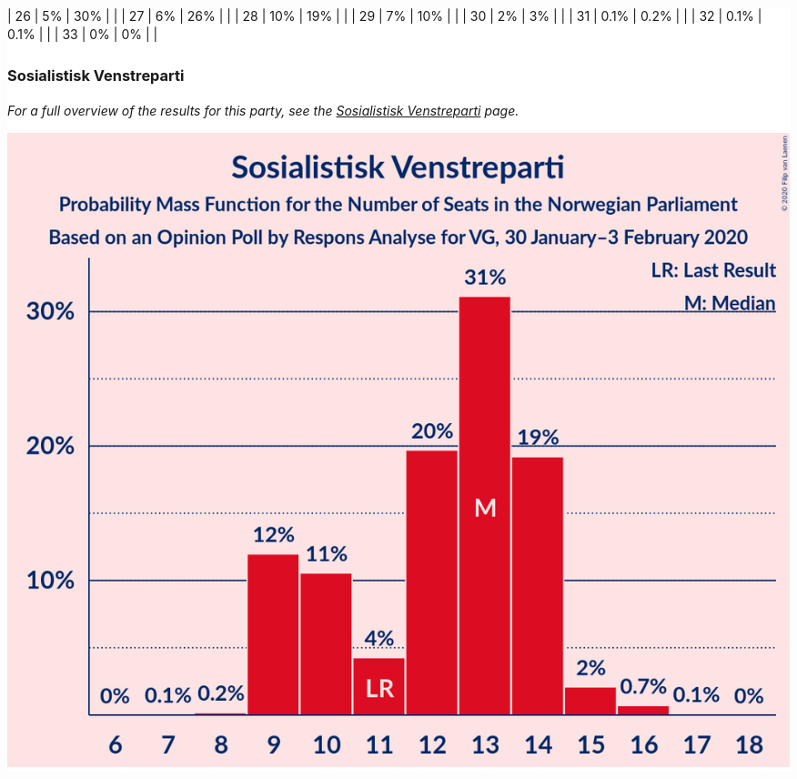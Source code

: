 | 26 | 5% | 30% |  |
| 27 | 6% | 26% |  |
| 28 | 10% | 19% |  |
| 29 | 7% | 10% |  |
| 30 | 2% | 3% |  |
| 31 | 0.1% | 0.2% |  |
| 32 | 0.1% | 0.1% |  |
| 33 | 0% | 0% |  |

### Sosialistisk Venstreparti

*For a full overview of the results for this party, see the [Sosialistisk Venstreparti](party-sosialistiskvenstreparti.html) page.*

![Graph with seats probability mass function not yet produced](2020-02-03-ResponsAnalyse-seats-pmf-sosialistiskvenstreparti.png "Seats Probability Mass Function")
